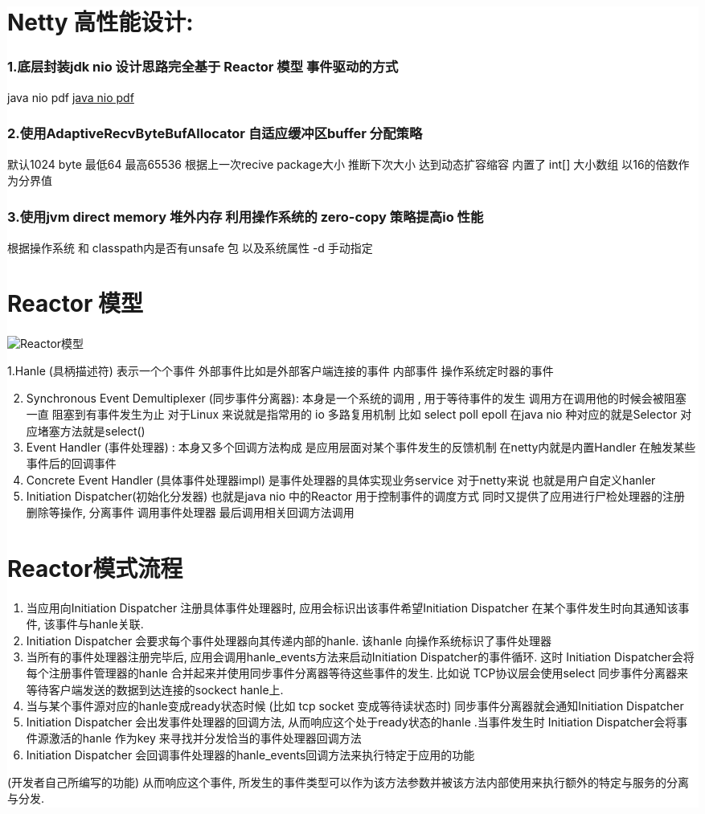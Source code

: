 # Netty 高性能设计:

### 1.底层封装jdk nio  设计思路完全基于 Reactor 模型 事件驱动的方式

java nio pdf [java nio pdf](http://gee.cs.oswego.edu/dl/cpjslides/nio.pdf)

### 2.使用AdaptiveRecvByteBufAllocator 自适应缓冲区buffer 分配策略

默认1024 byte 最低64 最高65536 根据上一次recive package大小 推断下次大小 达到动态扩容缩容 内置了 int[] 大小数组 以16的倍数作为分界值 

### 3.使用jvm direct memory 堆外内存 利用操作系统的 zero-copy 策略提高io 性能

根据操作系统 和 classpath内是否有unsafe 包 以及系统属性 -d 手动指定 



# Reactor 模型

![Reactor模型](https://raw.githubusercontent.com/MrDLontheway/mrdlontheway.github.io/master/images/reactor.png)



 1.Hanle (具柄描述符)  表示一个个事件 外部事件比如是外部客户端连接的事件 内部事件 操作系统定时器的事件

2. Synchronous Event Demultiplexer (同步事件分离器): 本身是一个系统的调用 , 用于等待事件的发生 调用方在调用他的时候会被阻塞 一直 阻塞到有事件发生为止 对于Linux 来说就是指常用的 io 多路复用机制 比如 select poll epoll 在java nio 种对应的就是Selector 对应堵塞方法就是select()
3. Event Handler (事件处理器) : 本身又多个回调方法构成 是应用层面对某个事件发生的反馈机制 在netty内就是内置Handler 在触发某些事件后的回调事件
4. Concrete Event Handler (具体事件处理器impl) 是事件处理器的具体实现业务service 对于netty来说 也就是用户自定义hanler
5. Initiation Dispatcher(初始化分发器)  也就是java nio 中的Reactor 用于控制事件的调度方式 同时又提供了应用进行尸检处理器的注册 删除等操作, 分离事件 调用事件处理器 最后调用相关回调方法调用



# Reactor模式流程

1. 当应用向Initiation Dispatcher 注册具体事件处理器时, 应用会标识出该事件希望Initiation Dispatcher 在某个事件发生时向其通知该事件, 该事件与hanle关联.
2. Initiation Dispatcher 会要求每个事件处理器向其传递内部的hanle. 该hanle 向操作系统标识了事件处理器
3. 当所有的事件处理器注册完毕后, 应用会调用hanle_events方法来启动Initiation Dispatcher的事件循环. 这时 Initiation Dispatcher会将每个注册事件管理器的hanle 合并起来并使用同步事件分离器等待这些事件的发生. 比如说 TCP协议层会使用select 同步事件分离器来等待客户端发送的数据到达连接的sockect hanle上.
4. 当与某个事件源对应的hanle变成ready状态时候 (比如 tcp socket 变成等待读状态时) 同步事件分离器就会通知Initiation Dispatcher
5. Initiation Dispatcher 会出发事件处理器的回调方法, 从而响应这个处于ready状态的hanle .当事件发生时 Initiation Dispatcher会将事件源激活的hanle 作为key 来寻找并分发恰当的事件处理器回调方法
6. Initiation Dispatcher 会回调事件处理器的hanle_events回调方法来执行特定于应用的功能

(开发者自己所编写的功能) 从而响应这个事件, 所发生的事件类型可以作为该方法参数并被该方法内部使用来执行额外的特定与服务的分离与分发.